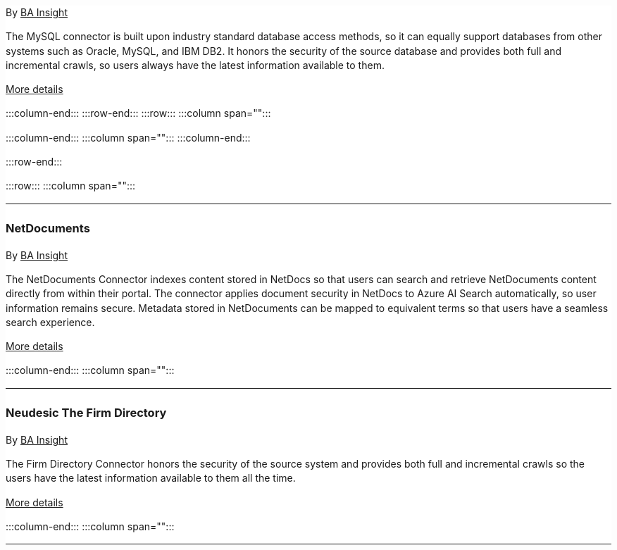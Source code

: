 By [BA Insight](https://www.bainsight.com/)

The MySQL connector is built upon industry standard database access methods, so it can equally support databases from other systems such as Oracle, MySQL, and IBM DB2. It honors the security of the source database and provides both full and incremental crawls, so users always have the latest information available to them.

[More details](https://www.bainsight.com/connectors/mysql-connector-sharepoint-azure-elasticsearch/)

:::column-end:::
:::row-end:::
:::row:::
:::column span="":::

   :::column-end:::
   :::column span="":::
   :::column-end:::

:::row-end:::

:::row:::
:::column span="":::

---

### NetDocuments

By [BA Insight](https://www.bainsight.com/)

The NetDocuments Connector indexes content stored in NetDocs so that users can search and retrieve NetDocuments content directly from within their portal. The connector applies document security in NetDocs to Azure AI Search automatically, so user information remains secure. Metadata stored in NetDocuments can be mapped to equivalent terms so that users have a seamless search experience.

[More details](https://www.bainsight.com/connectors/netdocuments-connector-sharepoint-azure-elasticsearch/)

:::column-end:::
:::column span="":::

---

### Neudesic The Firm Directory

By [BA Insight](https://www.bainsight.com/)

The Firm Directory Connector honors the security of the source system and provides both full and incremental crawls so the users have the latest information available to them all the time.

[More details](https://www.bainsight.com/connectors/the-firm-directory-connector-sharepoint-azure-elasticsearch/)

:::column-end:::
:::column span="":::

---
